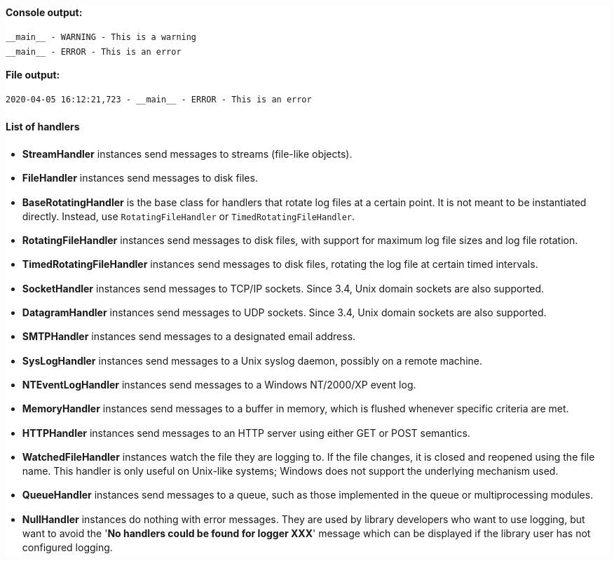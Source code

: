 **Console output:**
```text
__main__ - WARNING - This is a warning
__main__ - ERROR - This is an error
```

**File output:**
```text
2020-04-05 16:12:21,723 - __main__ - ERROR - This is an error
```

#### List of handlers

- **StreamHandler** instances send messages to streams (file-like objects).

- **FileHandler** instances send messages to disk files.

- **BaseRotatingHandler** is the base class for handlers that rotate log files at
a certain point. It is not meant to be instantiated directly. Instead, use
`RotatingFileHandler` or `TimedRotatingFileHandler`.

- **RotatingFileHandler** instances send messages to disk files, with support for
maximum log file sizes and log file rotation.

- **TimedRotatingFileHandler** instances send messages to disk files, rotating
the log file at certain timed intervals.

- **SocketHandler** instances send messages to TCP/IP sockets. Since 3.4, Unix
domain sockets are also supported.

- **DatagramHandler** instances send messages to UDP sockets. Since 3.4, Unix
domain sockets are also supported.

- **SMTPHandler** instances send messages to a designated email address.

- **SysLogHandler** instances send messages to a Unix syslog daemon, possibly on
a remote machine.

- **NTEventLogHandler** instances send messages to a Windows NT/2000/XP
event log.

- **MemoryHandler** instances send messages to a buffer in memory, which is
flushed whenever specific criteria are met.

- **HTTPHandler** instances send messages to an HTTP server using either GET or
POST semantics.

- **WatchedFileHandler** instances watch the file they are logging to. If the
file changes, it is closed and reopened using the file name. This handler
is only useful on Unix-like systems; Windows does not support the
underlying mechanism used.

- **QueueHandler** instances send messages to a queue, such as those implemented
in the queue or multiprocessing modules.

- **NullHandler** instances do nothing with error messages. They are used by
library developers who want to use logging, but want to avoid the '**No
handlers could be found for logger XXX**' message which can be displayed if
the library user has not configured logging.
